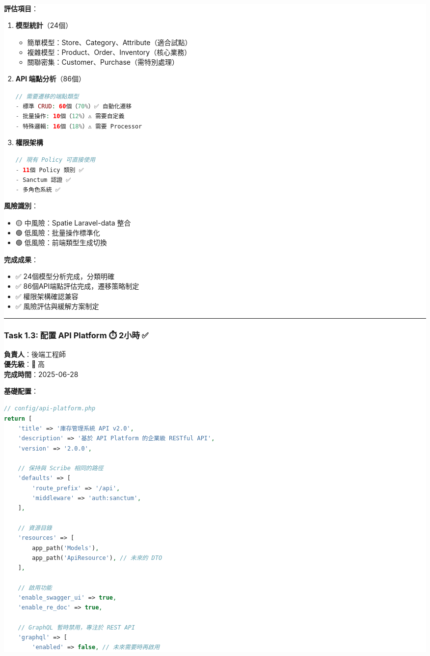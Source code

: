 **評估項目**：
1. **模型統計**（24個）
   - 簡單模型：Store、Category、Attribute（適合試點）
   - 複雜模型：Product、Order、Inventory（核心業務）
   - 關聯密集：Customer、Purchase（需特別處理）

2. **API 端點分析**（86個）
   ```php
   // 需要遷移的端點類型
   - 標準 CRUD: 60個（70%）✅ 自動化遷移
   - 批量操作: 10個（12%）⚠️ 需要自定義
   - 特殊邏輯: 16個（18%）⚠️ 需要 Processor
   ```

3. **權限架構**
   ```php
   // 現有 Policy 可直接使用
   - 11個 Policy 類別 ✅
   - Sanctum 認證 ✅
   - 多角色系統 ✅
   ```

**風險識別**：
- 🟡 中風險：Spatie Laravel-data 整合
- 🟢 低風險：批量操作標準化
- 🟢 低風險：前端類型生成切換

**完成成果**：
- ✅ 24個模型分析完成，分類明確
- ✅ 86個API端點評估完成，遷移策略制定
- ✅ 權限架構確認兼容
- ✅ 風險評估與緩解方案制定

---

### **Task 1.3: 配置 API Platform** ⏱️ 2小時 ✅
**負責人**：後端工程師  
**優先級**：🔴 高  
**完成時間**：2025-06-28

**基礎配置**：
```php
// config/api-platform.php
return [
    'title' => '庫存管理系統 API v2.0',
    'description' => '基於 API Platform 的企業級 RESTful API',
    'version' => '2.0.0',
    
    // 保持與 Scribe 相同的路徑
    'defaults' => [
        'route_prefix' => '/api',
        'middleware' => 'auth:sanctum',
    ],
    
    // 資源目錄
    'resources' => [
        app_path('Models'),
        app_path('ApiResource'), // 未來的 DTO
    ],
    
    // 啟用功能
    'enable_swagger_ui' => true,
    'enable_re_doc' => true,
    
    // GraphQL 暫時禁用，專注於 REST API
    'graphql' => [
        'enabled' => false, // 未來需要時再啟用
```